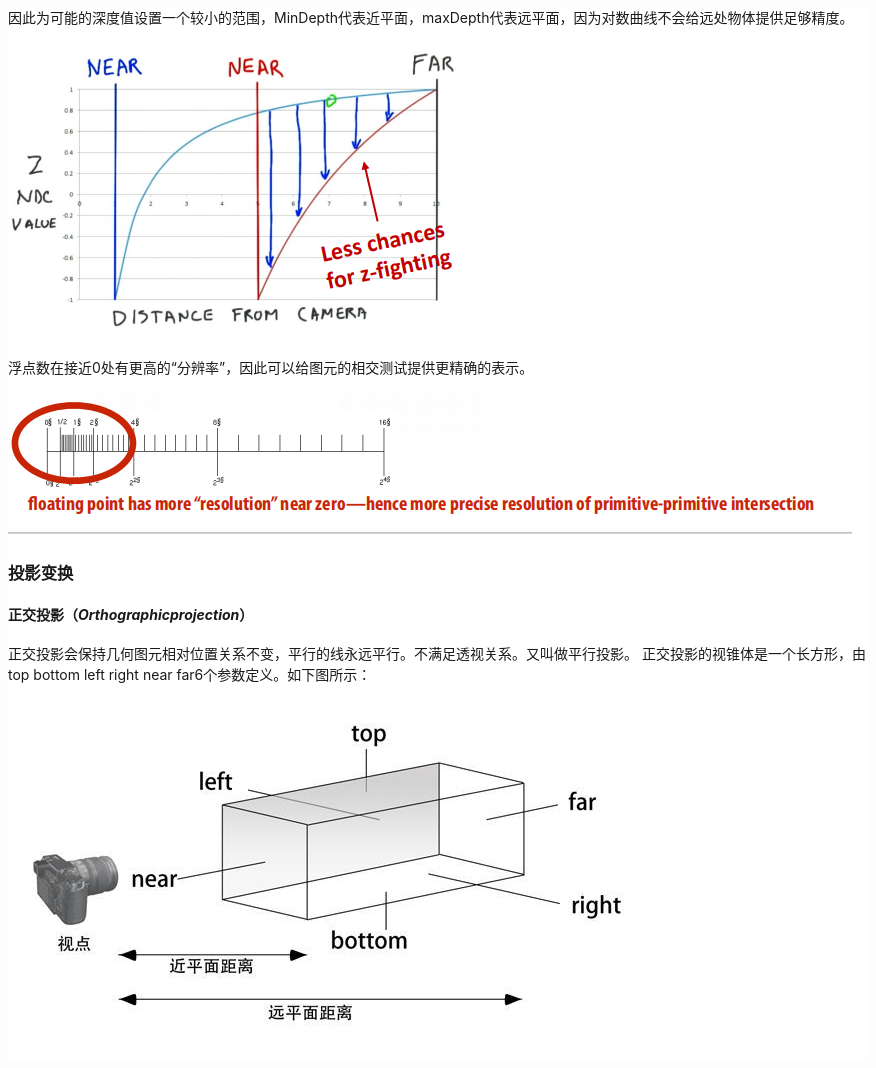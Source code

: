 因此为可能的深度值设置一个较小的范围，MinDepth代表近平面，maxDepth代表远平面，因为对数曲线不会给远处物体提供足够精度。

![10.png](Computer-Graphic05-mvp变换/10.png)

浮点数在接近0处有更高的“分辨率”，因此可以给图元的相交测试提供更精确的表示。

![10.png](Computer-Graphic05-mvp变换/11.png)

### 投影变换
#### 正交投影（$Orthographic projection$）
正交投影会保持几何图元相对位置关系不变，平行的线永远平行。不满足透视关系。又叫做平行投影。
正交投影的视锥体是一个长方形，由top bottom left right near far6个参数定义。如下图所示：

![正交投影和透视投影](Computer-Graphic05-mvp变换/22.png)
